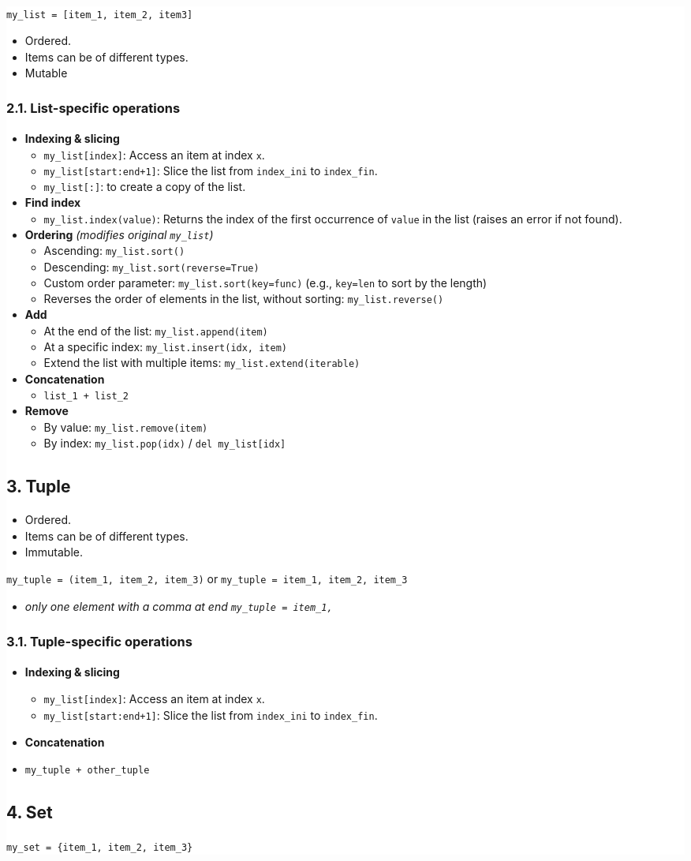 `my_list = [item_1, item_2, item3]`

* Ordered.
* Items can be of different types.
* Mutable

### 2.1. List-specific operations

* **Indexing & slicing**
  * `my_list[index]`:  Access an item at index `x`.
  * `my_list[start:end+1]`:  Slice the list from `index_ini` to `index_fin`.
  * `my_list[:]`: to create a copy of the list.
* **Find index**
  * `my_list.index(value)`: Returns the index of the first occurrence of `value` in the list (raises
    an error if not found).
* **Ordering** *(modifies original `my_list`)*
  * Ascending: `my_list.sort()`
  * Descending: `my_list.sort(reverse=True)`
  * Custom order parameter: `my_list.sort(key=func)` (e.g., `key=len` to sort by the length)
  * Reverses the order of elements in the list, without sorting: `my_list.reverse()`
* **Add**
  * At the end of the list: `my_list.append(item)`
  * At a specific index: `my_list.insert(idx, item)`
  * Extend the list with multiple items: `my_list.extend(iterable)`
* **Concatenation**
  * `list_1 + list_2`
* **Remove**
  * By value: `my_list.remove(item)`
  * By index: `my_list.pop(idx)` /  `del my_list[idx]`

## 3. Tuple

* Ordered.
* Items can be of different types.
* Immutable.

`my_tuple = (item_1, item_2, item_3)` or `my_tuple = item_1, item_2, item_3`

* *only one element with a comma at end `my_tuple = item_1,`*

### 3.1. Tuple-specific operations

* **Indexing & slicing**

  * `my_list[index]`:  Access an item at index `x`.
  * `my_list[start:end+1]`:  Slice the list from `index_ini` to `index_fin`.
* **Concatenation**
* `my_tuple + other_tuple`

## 4. Set

`my_set = {item_1, item_2, item_3}`
